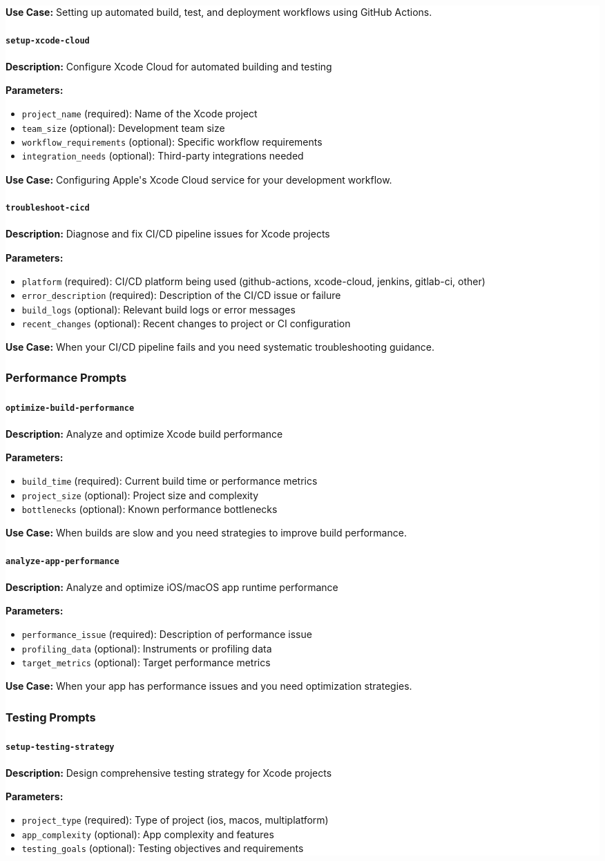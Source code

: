 **Use Case:** Setting up automated build, test, and deployment workflows using GitHub Actions.

#### `setup-xcode-cloud`
**Description:** Configure Xcode Cloud for automated building and testing

**Parameters:**
- `project_name` (required): Name of the Xcode project
- `team_size` (optional): Development team size
- `workflow_requirements` (optional): Specific workflow requirements
- `integration_needs` (optional): Third-party integrations needed

**Use Case:** Configuring Apple's Xcode Cloud service for your development workflow.

#### `troubleshoot-cicd`
**Description:** Diagnose and fix CI/CD pipeline issues for Xcode projects

**Parameters:**
- `platform` (required): CI/CD platform being used (github-actions, xcode-cloud, jenkins, gitlab-ci, other)
- `error_description` (required): Description of the CI/CD issue or failure
- `build_logs` (optional): Relevant build logs or error messages
- `recent_changes` (optional): Recent changes to project or CI configuration

**Use Case:** When your CI/CD pipeline fails and you need systematic troubleshooting guidance.

### Performance Prompts

#### `optimize-build-performance`
**Description:** Analyze and optimize Xcode build performance

**Parameters:**
- `build_time` (required): Current build time or performance metrics
- `project_size` (optional): Project size and complexity
- `bottlenecks` (optional): Known performance bottlenecks

**Use Case:** When builds are slow and you need strategies to improve build performance.

#### `analyze-app-performance`
**Description:** Analyze and optimize iOS/macOS app runtime performance

**Parameters:**
- `performance_issue` (required): Description of performance issue
- `profiling_data` (optional): Instruments or profiling data
- `target_metrics` (optional): Target performance metrics

**Use Case:** When your app has performance issues and you need optimization strategies.

### Testing Prompts

#### `setup-testing-strategy`
**Description:** Design comprehensive testing strategy for Xcode projects

**Parameters:**
- `project_type` (required): Type of project (ios, macos, multiplatform)
- `app_complexity` (optional): App complexity and features
- `testing_goals` (optional): Testing objectives and requirements
